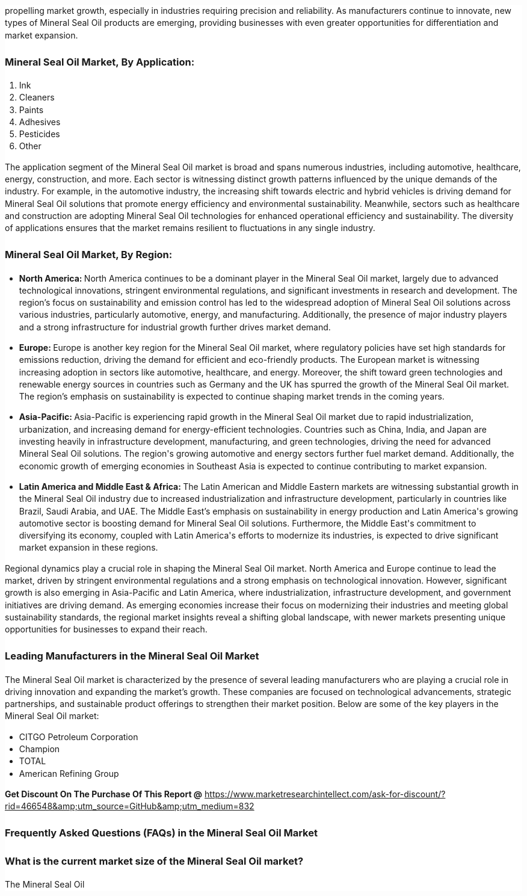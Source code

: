 propelling market growth, especially in industries requiring precision and reliability. As manufacturers continue to innovate, new types of Mineral Seal Oil products are emerging, providing businesses with even greater opportunities for differentiation and market expansion.</p><h3>Mineral Seal Oil Market,&nbsp;By Application:</h3><ol><li>Ink<li> Cleaners<li> Paints<li> Adhesives<li> Pesticides<li> Other</li></ol><p>The application segment of the Mineral Seal Oil market is broad and spans numerous industries, including automotive, healthcare, energy, construction, and more. Each sector is witnessing distinct growth patterns influenced by the unique demands of the industry. For example, in the automotive industry, the increasing shift towards electric and hybrid vehicles is driving demand for Mineral Seal Oil solutions that promote energy efficiency and environmental sustainability. Meanwhile, sectors such as healthcare and construction are adopting Mineral Seal Oil technologies for enhanced operational efficiency and sustainability. The diversity of applications ensures that the market remains resilient to fluctuations in any single industry.</p><h3>Mineral Seal Oil Market, By Region:</h3><ul><li><p><strong>North America:&nbsp;</strong>North America continues to be a dominant player in the Mineral Seal Oil market, largely due to advanced technological innovations, stringent environmental regulations, and significant investments in research and development. The region&rsquo;s focus on sustainability and emission control has led to the widespread adoption of Mineral Seal Oil solutions across various industries, particularly automotive, energy, and manufacturing. Additionally, the presence of major industry players and a strong infrastructure for industrial growth further drives market demand.</p></li><li><p><strong><strong>Europe:&nbsp;</strong></strong>Europe is another key region for the Mineral Seal Oil market, where regulatory policies have set high standards for emissions reduction, driving the demand for efficient and eco-friendly products. The European market is witnessing increasing adoption in sectors like automotive, healthcare, and energy. Moreover, the shift toward green technologies and renewable energy sources in countries such as Germany and the UK has spurred the growth of the Mineral Seal Oil market. The region&rsquo;s emphasis on sustainability is expected to continue shaping market trends in the coming years.</p></li><li><p><strong><strong>Asia-Pacific:&nbsp;</strong></strong>Asia-Pacific is experiencing rapid growth in the Mineral Seal Oil market due to rapid industrialization, urbanization, and increasing demand for energy-efficient technologies. Countries such as China, India, and Japan are investing heavily in infrastructure development, manufacturing, and green technologies, driving the need for advanced Mineral Seal Oil solutions. The region's growing automotive and energy sectors further fuel market demand. Additionally, the economic growth of emerging economies in Southeast Asia is expected to continue contributing to market expansion.</p></li><li><p><strong><strong>Latin America and Middle East &amp; Africa:&nbsp;</strong></strong>The Latin American and Middle Eastern markets are witnessing substantial growth in the Mineral Seal Oil industry due to increased industrialization and infrastructure development, particularly in countries like Brazil, Saudi Arabia, and UAE. The Middle East&rsquo;s emphasis on sustainability in energy production and Latin America's growing automotive sector is boosting demand for Mineral Seal Oil solutions. Furthermore, the Middle East's commitment to diversifying its economy, coupled with Latin America's efforts to modernize its industries, is expected to drive significant market expansion in these regions.</p></li></ul><p>Regional dynamics play a crucial role in shaping the Mineral Seal Oil market. North America and Europe continue to lead the market, driven by stringent environmental regulations and a strong emphasis on technological innovation. However, significant growth is also emerging in Asia-Pacific and Latin America, where industrialization, infrastructure development, and government initiatives are driving demand. As emerging economies increase their focus on modernizing their industries and meeting global sustainability standards, the regional market insights reveal a shifting global landscape, with newer markets presenting unique opportunities for businesses to expand their reach.</p><h3><strong>Leading Manufacturers in the Mineral Seal Oil Market</strong></h3><p>The Mineral Seal Oil market is characterized by the presence of several leading manufacturers who are playing a crucial role in driving innovation and expanding the market&rsquo;s growth. These companies are focused on technological advancements, strategic partnerships, and sustainable product offerings to strengthen their market position. Below are some of the key players in the Mineral Seal Oil market:</p></div><div class="article-main__content" data-test-id="publishing-text-block"><ul><li><span class="">CITGO Petroleum Corporation<li> Champion<li> TOTAL<li> American Refining Group</span></li></ul></div><div class="article-main__content" data-test-id="publishing-text-block"><p><span class="font-[700]"><strong>Get Discount On The Purchase Of This Report @</strong> <a href="https://www.marketresearchintellect.com/ask-for-discount/?rid=466548&amp;utm_source=GitHub&amp;utm_medium=832" data-fr-linked="true">https://www.marketresearchintellect.com/ask-for-discount/?rid=466548&amp;utm_source=GitHub&amp;utm_medium=832</a></span></p></div><div class="article-main__content" data-test-id="publishing-text-block"><h3><strong>Frequently Asked Questions (FAQs) in the Mineral Seal Oil Market</strong></h3><h3><strong>What is the current market size of the Mineral Seal Oil market?</strong></h3><p>The Mineral Seal Oil